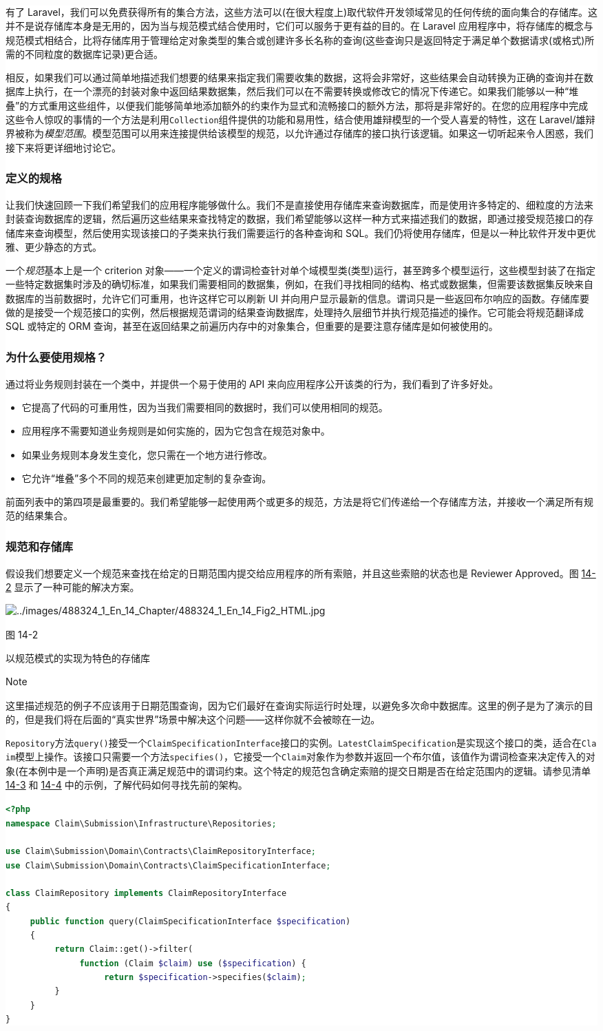 有了 Laravel，我们可以免费获得所有的集合方法，这些方法可以(在很大程度上)取代软件开发领域常见的任何传统的面向集合的存储库。这并不是说存储库本身是无用的，因为当与规范模式结合使用时，它们可以服务于更有益的目的。在 Laravel 应用程序中，将存储库的概念与规范模式相结合，比将存储库用于管理给定对象类型的集合或创建许多长名称的查询(这些查询只是返回特定于满足单个数据请求(或格式)所需的不同粒度的数据库记录)更合适。

相反，如果我们可以通过简单地描述我们想要的结果来指定我们需要收集的数据，这将会非常好，这些结果会自动转换为正确的查询并在数据库上执行，在一个漂亮的封装对象中返回结果数据集，然后我们可以在不需要转换或修改它的情况下传递它。如果我们能够以一种“堆叠”的方式重用这些组件，以便我们能够简单地添加额外的约束作为显式和流畅接口的额外方法，那将是非常好的。在您的应用程序中完成这些令人惊叹的事情的一个方法是利用`Collection`组件提供的功能和易用性，结合使用雄辩模型的一个受人喜爱的特性，这在 Laravel/雄辩界被称为*模型范围*。模型范围可以用来连接提供给该模型的规范，以允许通过存储库的接口执行该逻辑。如果这一切听起来令人困惑，我们接下来将更详细地讨论它。

### 定义的规格

让我们快速回顾一下我们希望我们的应用程序能够做什么。我们不是直接使用存储库来查询数据库，而是使用许多特定的、细粒度的方法来封装查询数据库的逻辑，然后遍历这些结果来查找特定的数据，我们希望能够以这样一种方式来描述我们的数据，即通过接受规范接口的存储库来查询模型，然后使用实现该接口的子类来执行我们需要运行的各种查询和 SQL。我们仍将使用存储库，但是以一种比软件开发中更优雅、更少静态的方式。

一个*规范*基本上是一个 criterion 对象——一个定义的谓词检查针对单个域模型类(类型)运行，甚至跨多个模型运行，这些模型封装了在指定一些特定数据集时涉及的确切标准，如果我们需要相同的数据集，例如，在我们寻找相同的结构、格式或数据集，但需要该数据集反映来自数据库的当前数据时，允许它们可重用，也许这样它可以刷新 UI 并向用户显示最新的信息。谓词只是一些返回布尔响应的函数。存储库要做的是接受一个规范接口的实例，然后根据规范谓词的结果查询数据库，处理持久层细节并执行规范描述的操作。它可能会将规范翻译成 SQL 或特定的 ORM 查询，甚至在返回结果之前遍历内存中的对象集合，但重要的是要注意存储库是如何被使用的。

### 为什么要使用规格？

通过将业务规则封装在一个类中，并提供一个易于使用的 API 来向应用程序公开该类的行为，我们看到了许多好处。

*   它提高了代码的可重用性，因为当我们需要相同的数据时，我们可以使用相同的规范。

*   应用程序不需要知道业务规则是如何实施的，因为它包含在规范对象中。

*   如果业务规则本身发生变化，您只需在一个地方进行修改。

*   它允许“堆叠”多个不同的规范来创建更加定制的复杂查询。

前面列表中的第四项是最重要的。我们希望能够一起使用两个或更多的规范，方法是将它们传递给一个存储库方法，并接收一个满足所有规范的结果集合。

### 规范和存储库

假设我们想要定义一个规范来查找在给定的日期范围内提交给应用程序的所有索赔，并且这些索赔的状态也是 Reviewer Approved。图 [14-2](#Fig2) 显示了一种可能的解决方案。

![../images/488324_1_En_14_Chapter/488324_1_En_14_Fig2_HTML.jpg](../images/488324_1_En_14_Chapter/488324_1_En_14_Fig2_HTML.jpg)

图 14-2

以规范模式的实现为特色的存储库

Note

这里描述规范的例子不应该用于日期范围查询，因为它们最好在查询实际运行时处理，以避免多次命中数据库。这里的例子是为了演示的目的，但是我们将在后面的“真实世界”场景中解决这个问题——这样你就不会被晾在一边。

`Repository`方法`query()`接受一个`ClaimSpecificationInterface`接口的实例。`LatestClaimSpecification`是实现这个接口的类，适合在`Claim`模型上操作。该接口只需要一个方法`specifies()`，它接受一个`Claim`对象作为参数并返回一个布尔值，该值作为谓词检查来决定传入的对象(在本例中是一个声明)是否真正满足规范中的谓词约束。这个特定的规范包含确定索赔的提交日期是否在给定范围内的逻辑。请参见清单 [14-3](#PC7) 和 [14-4](#PC8) 中的示例，了解代码如何寻找先前的架构。

```php
<?php
namespace Claim\Submission\Infrastructure\Repositories;

use Claim\Submission\Domain\Contracts\ClaimRepositoryInterface;
use Claim\Submission\Domain\Contracts\ClaimSpecificationInterface;

class ClaimRepository implements ClaimRepositoryInterface
{
     public function query(ClaimSpecificationInterface $specification)
     {
          return Claim::get()->filter(
               function (Claim $claim) use ($specification) {
                    return $specification->specifies($claim);
          }
     }
}

```
